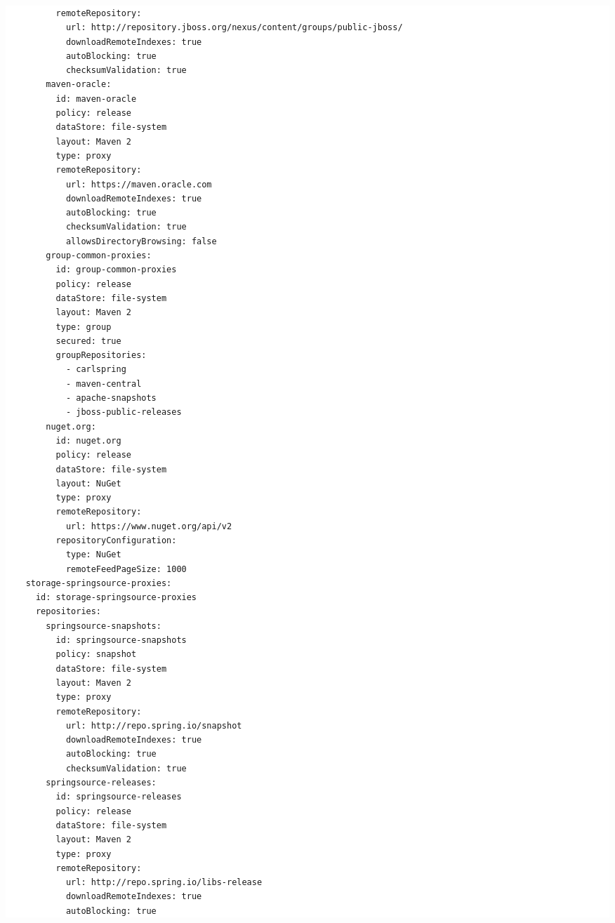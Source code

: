               remoteRepository:
                url: http://repository.jboss.org/nexus/content/groups/public-jboss/
                downloadRemoteIndexes: true
                autoBlocking: true
                checksumValidation: true
            maven-oracle:
              id: maven-oracle
              policy: release
              dataStore: file-system
              layout: Maven 2
              type: proxy
              remoteRepository:
                url: https://maven.oracle.com
                downloadRemoteIndexes: true
                autoBlocking: true
                checksumValidation: true
                allowsDirectoryBrowsing: false
            group-common-proxies:
              id: group-common-proxies
              policy: release
              dataStore: file-system
              layout: Maven 2
              type: group
              secured: true
              groupRepositories:
                - carlspring
                - maven-central
                - apache-snapshots
                - jboss-public-releases
            nuget.org:
              id: nuget.org
              policy: release
              dataStore: file-system
              layout: NuGet
              type: proxy
              remoteRepository:
                url: https://www.nuget.org/api/v2
              repositoryConfiguration:
                type: NuGet
                remoteFeedPageSize: 1000
        storage-springsource-proxies:
          id: storage-springsource-proxies
          repositories:
            springsource-snapshots:
              id: springsource-snapshots
              policy: snapshot
              dataStore: file-system
              layout: Maven 2
              type: proxy
              remoteRepository:
                url: http://repo.spring.io/snapshot
                downloadRemoteIndexes: true
                autoBlocking: true
                checksumValidation: true
            springsource-releases:
              id: springsource-releases
              policy: release
              dataStore: file-system
              layout: Maven 2
              type: proxy
              remoteRepository:
                url: http://repo.spring.io/libs-release
                downloadRemoteIndexes: true
                autoBlocking: true